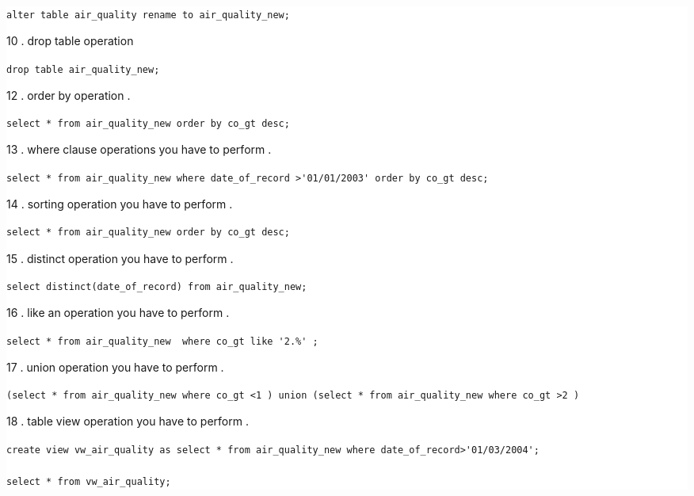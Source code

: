 ```
alter table air_quality rename to air_quality_new;
```

10 . drop table operation

```
drop table air_quality_new;
```

12 . order by operation . 

```
select * from air_quality_new order by co_gt desc;
```

13 . where clause operations you have to perform .

```
select * from air_quality_new where date_of_record >'01/01/2003' order by co_gt desc;
```
 
14 . sorting operation you have to perform . 

```
select * from air_quality_new order by co_gt desc;
```

15 . distinct operation you have to perform . 

```
select distinct(date_of_record) from air_quality_new;
```

16 . like an operation you have to perform . 

```
select * from air_quality_new  where co_gt like '2.%' ;
```

17 . union operation you have to perform . 

```
(select * from air_quality_new where co_gt <1 ) union (select * from air_quality_new where co_gt >2 ) 
```

18 . table view operation you have to perform . 

```
create view vw_air_quality as select * from air_quality_new where date_of_record>'01/03/2004';

select * from vw_air_quality;

```




